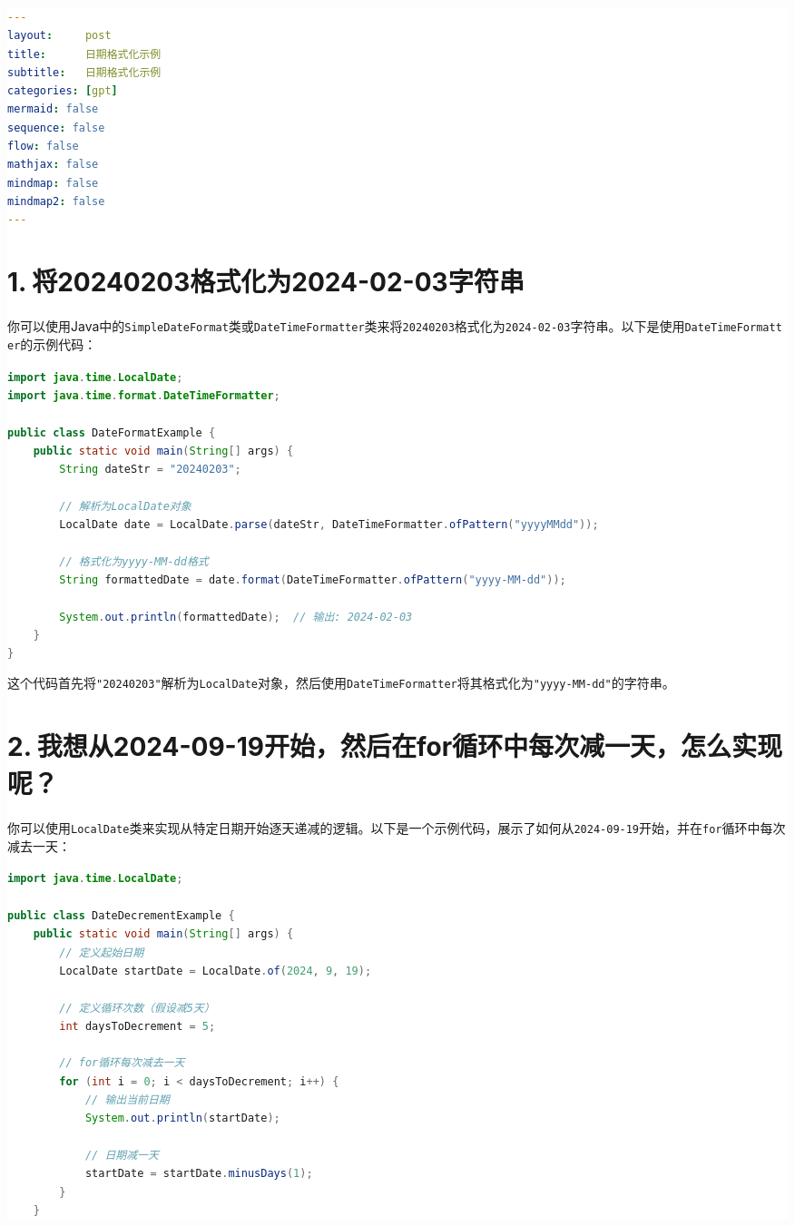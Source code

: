 ```yaml
---
layout:     post
title:      日期格式化示例
subtitle:   日期格式化示例
categories: [gpt]
mermaid: false
sequence: false
flow: false
mathjax: false
mindmap: false
mindmap2: false
---
```


# 1. 将20240203格式化为2024-02-03字符串
你可以使用Java中的`SimpleDateFormat`类或`DateTimeFormatter`类来将`20240203`格式化为`2024-02-03`字符串。以下是使用`DateTimeFormatter`的示例代码：

```java
import java.time.LocalDate;
import java.time.format.DateTimeFormatter;

public class DateFormatExample {
    public static void main(String[] args) {
        String dateStr = "20240203";
        
        // 解析为LocalDate对象
        LocalDate date = LocalDate.parse(dateStr, DateTimeFormatter.ofPattern("yyyyMMdd"));
        
        // 格式化为yyyy-MM-dd格式
        String formattedDate = date.format(DateTimeFormatter.ofPattern("yyyy-MM-dd"));
        
        System.out.println(formattedDate);  // 输出: 2024-02-03
    }
}
```

这个代码首先将`"20240203"`解析为`LocalDate`对象，然后使用`DateTimeFormatter`将其格式化为`"yyyy-MM-dd"`的字符串。

# 2. 我想从2024-09-19开始，然后在for循环中每次减一天，怎么实现呢？
你可以使用`LocalDate`类来实现从特定日期开始逐天递减的逻辑。以下是一个示例代码，展示了如何从`2024-09-19`开始，并在`for`循环中每次减去一天：

```java
import java.time.LocalDate;

public class DateDecrementExample {
    public static void main(String[] args) {
        // 定义起始日期
        LocalDate startDate = LocalDate.of(2024, 9, 19);
        
        // 定义循环次数（假设减5天）
        int daysToDecrement = 5;
        
        // for循环每次减去一天
        for (int i = 0; i < daysToDecrement; i++) {
            // 输出当前日期
            System.out.println(startDate);
            
            // 日期减一天
            startDate = startDate.minusDays(1);
        }
    }
```